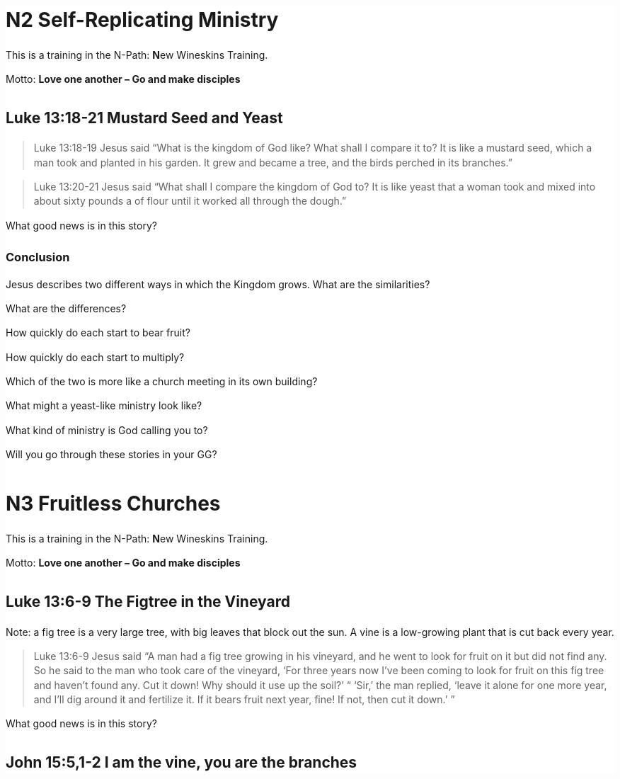 # N2 Self-Replicating Ministry

This is a training in the N-Path: **N**ew Wineskins Training.

Motto: **Love one another – Go and make disciples**

## Luke 13:18-21 Mustard Seed and Yeast

>   Luke 13:18-19 Jesus said “What is the kingdom of God like? What shall I compare it to? It is like a mustard seed, which a man took and planted in his garden. It grew and became a tree, and the birds perched in its branches.”

>   Luke 13:20-21 Jesus said “What shall I compare the kingdom of God to? It is like yeast that a woman took and mixed into about sixty pounds a of flour until it worked all through the dough.”

What good news is in this story?

### Conclusion

Jesus describes two different ways in which the Kingdom grows. What are the similarities?

What are the differences?

How quickly do each start to bear fruit?

How quickly do each start to multiply?

Which of the two is more like a church meeting in its own building?

What might a yeast-like ministry look like?

What kind of ministry is God calling you to?

Will you go through these stories in your GG?

# N3 Fruitless Churches

This is a training in the N-Path: **N**ew Wineskins Training.

Motto: **Love one another – Go and make disciples**

## Luke 13:6-9 The Figtree in the Vineyard

Note: a fig tree is a very large tree, with big leaves that block out the sun. A vine is a low-growing plant that is cut back every year.

>   Luke 13:6-9 Jesus said “A man had a fig tree growing in his vineyard, and he went to look for fruit on it but did not find any. So he said to the man who took care of the vineyard, ‘For three years now I’ve been coming to look for fruit on this fig tree and haven’t found any. Cut it down! Why should it use up the soil?’ “ ‘Sir,’ the man replied, ‘leave it alone for one more year, and I’ll dig around it and fertilize it. If it bears fruit next year, fine! If not, then cut it down.’ ”

What good news is in this story?

## John 15:5,1-2 I am the vine, you are the branches
